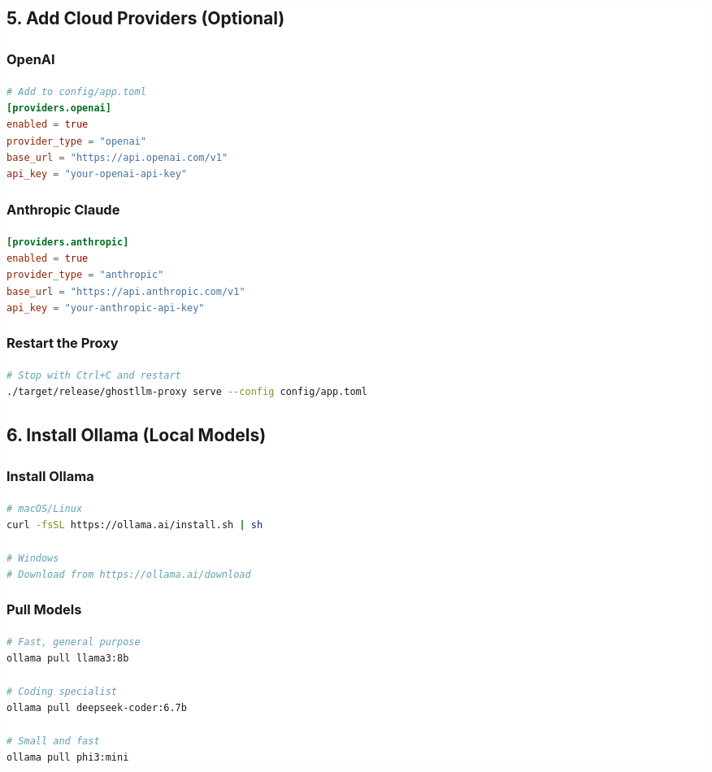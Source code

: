 ## 5. Add Cloud Providers (Optional)

### OpenAI

```toml
# Add to config/app.toml
[providers.openai]
enabled = true
provider_type = "openai"
base_url = "https://api.openai.com/v1"
api_key = "your-openai-api-key"
```

### Anthropic Claude

```toml
[providers.anthropic]
enabled = true
provider_type = "anthropic"
base_url = "https://api.anthropic.com/v1"
api_key = "your-anthropic-api-key"
```

### Restart the Proxy

```bash
# Stop with Ctrl+C and restart
./target/release/ghostllm-proxy serve --config config/app.toml
```

## 6. Install Ollama (Local Models)

### Install Ollama

```bash
# macOS/Linux
curl -fsSL https://ollama.ai/install.sh | sh

# Windows
# Download from https://ollama.ai/download
```

### Pull Models

```bash
# Fast, general purpose
ollama pull llama3:8b

# Coding specialist
ollama pull deepseek-coder:6.7b

# Small and fast
ollama pull phi3:mini
```
